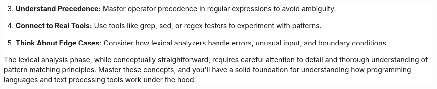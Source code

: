 3. **Understand Precedence:** Master operator precedence in regular expressions to avoid ambiguity.

4. **Connect to Real Tools:** Use tools like grep, sed, or regex testers to experiment with patterns.

5. **Think About Edge Cases:** Consider how lexical analyzers handle errors, unusual input, and boundary conditions.

The lexical analysis phase, while conceptually straightforward, requires careful attention to detail and thorough understanding of pattern matching principles. Master these concepts, and you'll have a solid foundation for understanding how programming languages and text processing tools work under the hood.
